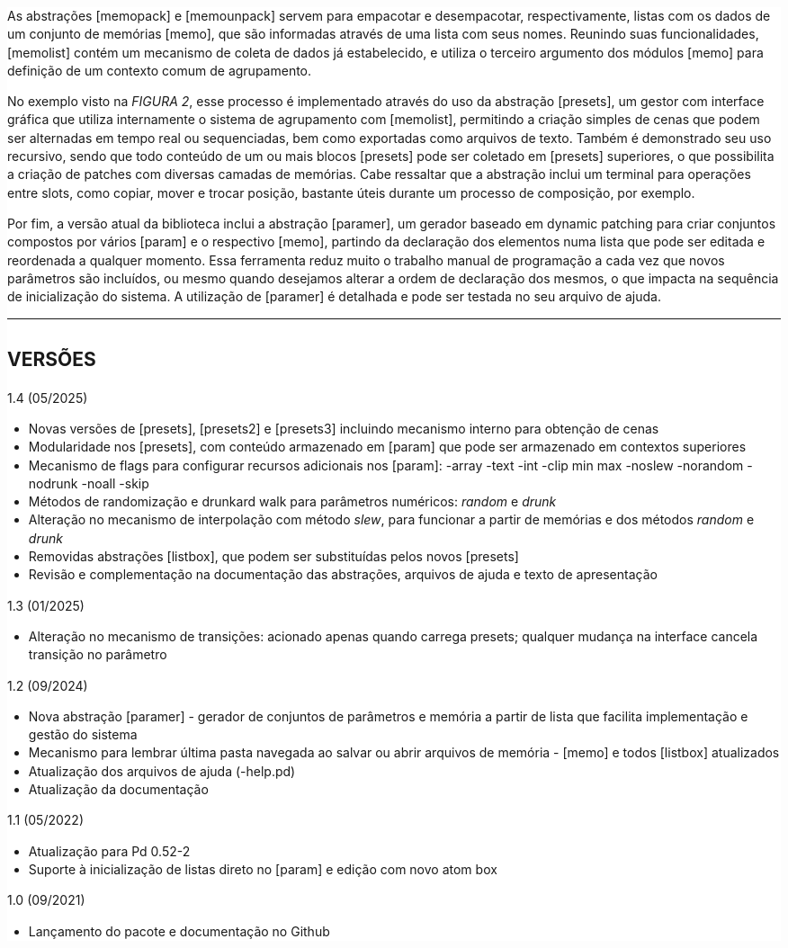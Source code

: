 As abstrações \[memopack] e \[memounpack] servem para empacotar e desempacotar, respectivamente, listas com os dados de um conjunto de memórias \[memo], que são informadas através de uma lista com seus nomes. Reunindo suas funcionalidades, \[memolist] contém um mecanismo de coleta de dados já estabelecido, e utiliza o terceiro argumento dos módulos \[memo] para definição de um contexto comum de agrupamento.

No exemplo visto na *FIGURA 2*, esse processo é implementado através do uso da abstração \[presets], um gestor com interface gráfica que utiliza internamente o sistema de agrupamento com \[memolist], permitindo a criação simples de cenas que podem ser alternadas em tempo real ou sequenciadas, bem como exportadas como arquivos de texto. Também é demonstrado seu uso recursivo, sendo que todo conteúdo de um ou mais blocos \[presets] pode ser coletado em \[presets] superiores, o que possibilita a criação de patches com diversas camadas de memórias. Cabe ressaltar que a abstração inclui um terminal para operações entre slots, como copiar, mover e trocar posição, bastante úteis durante um processo de composição, por exemplo.
	
Por fim, a versão atual da biblioteca inclui a abstração \[paramer], um gerador baseado em dynamic patching para criar conjuntos compostos por vários \[param] e o respectivo \[memo], partindo da declaração dos elementos numa lista que pode ser editada e reordenada a qualquer momento. Essa ferramenta reduz muito o trabalho manual de programação a cada vez que novos parâmetros são incluídos, ou mesmo quando desejamos alterar a ordem de declaração dos mesmos, o que impacta na sequência de inicialização do sistema. A utilização de \[paramer] é detalhada e pode ser testada no seu arquivo de ajuda.


---


## VERSÕES

1.4 (05/2025)

- Novas versões de \[presets], \[presets2] e \[presets3] incluindo mecanismo interno para obtenção de cenas
- Modularidade nos \[presets], com conteúdo armazenado em \[param] que pode ser armazenado em contextos superiores
- Mecanismo de flags para configurar recursos adicionais nos \[param]: -array -text -int -clip min max -noslew -norandom -nodrunk -noall -skip
- Métodos de randomização e drunkard walk para parâmetros numéricos: *random* e *drunk*
- Alteração no mecanismo de interpolação com método *slew*, para funcionar a partir de memórias e dos métodos *random* e *drunk*
- Removidas abstrações \[listbox], que podem ser substituídas pelos novos \[presets]
- Revisão e complementação na documentação das abstrações, arquivos de ajuda e texto de apresentação


1.3 (01/2025)

- Alteração no mecanismo de transições: acionado apenas quando carrega presets; qualquer mudança na interface cancela transição no parâmetro


1.2 (09/2024)

- Nova abstração \[paramer] - gerador de conjuntos de parâmetros e memória a partir de lista que facilita implementação e gestão do sistema
- Mecanismo para lembrar última pasta navegada ao salvar ou abrir arquivos de memória - \[memo] e todos \[listbox] atualizados
- Atualização dos arquivos de ajuda (-help.pd)
- Atualização da documentação


1.1 (05/2022) 

- Atualização para Pd 0.52-2
- Suporte à inicialização de listas direto no \[param] e edição com novo atom box


1.0 (09/2021)

- Lançamento do pacote e documentação no Github

